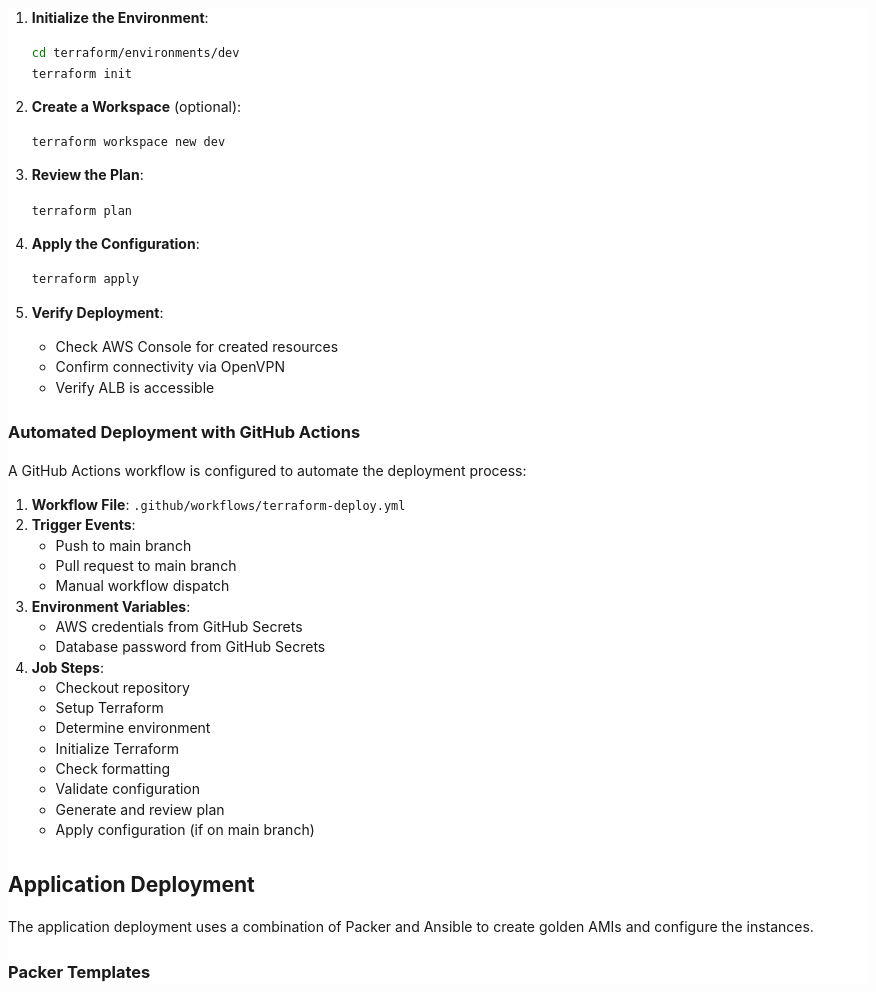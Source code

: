 1. **Initialize the Environment**:
   ```bash
   cd terraform/environments/dev
   terraform init
   ```

2. **Create a Workspace** (optional):
   ```bash
   terraform workspace new dev
   ```

3. **Review the Plan**:
   ```bash
   terraform plan
   ```

4. **Apply the Configuration**:
   ```bash
   terraform apply
   ```

5. **Verify Deployment**:
   - Check AWS Console for created resources
   - Confirm connectivity via OpenVPN
   - Verify ALB is accessible

### Automated Deployment with GitHub Actions

A GitHub Actions workflow is configured to automate the deployment process:

1. **Workflow File**: `.github/workflows/terraform-deploy.yml`
2. **Trigger Events**:
   - Push to main branch
   - Pull request to main branch
   - Manual workflow dispatch
3. **Environment Variables**:
   - AWS credentials from GitHub Secrets
   - Database password from GitHub Secrets
4. **Job Steps**:
   - Checkout repository
   - Setup Terraform
   - Determine environment
   - Initialize Terraform
   - Check formatting
   - Validate configuration
   - Generate and review plan
   - Apply configuration (if on main branch)

## Application Deployment

The application deployment uses a combination of Packer and Ansible to create golden AMIs and configure the instances.

### Packer Templates
